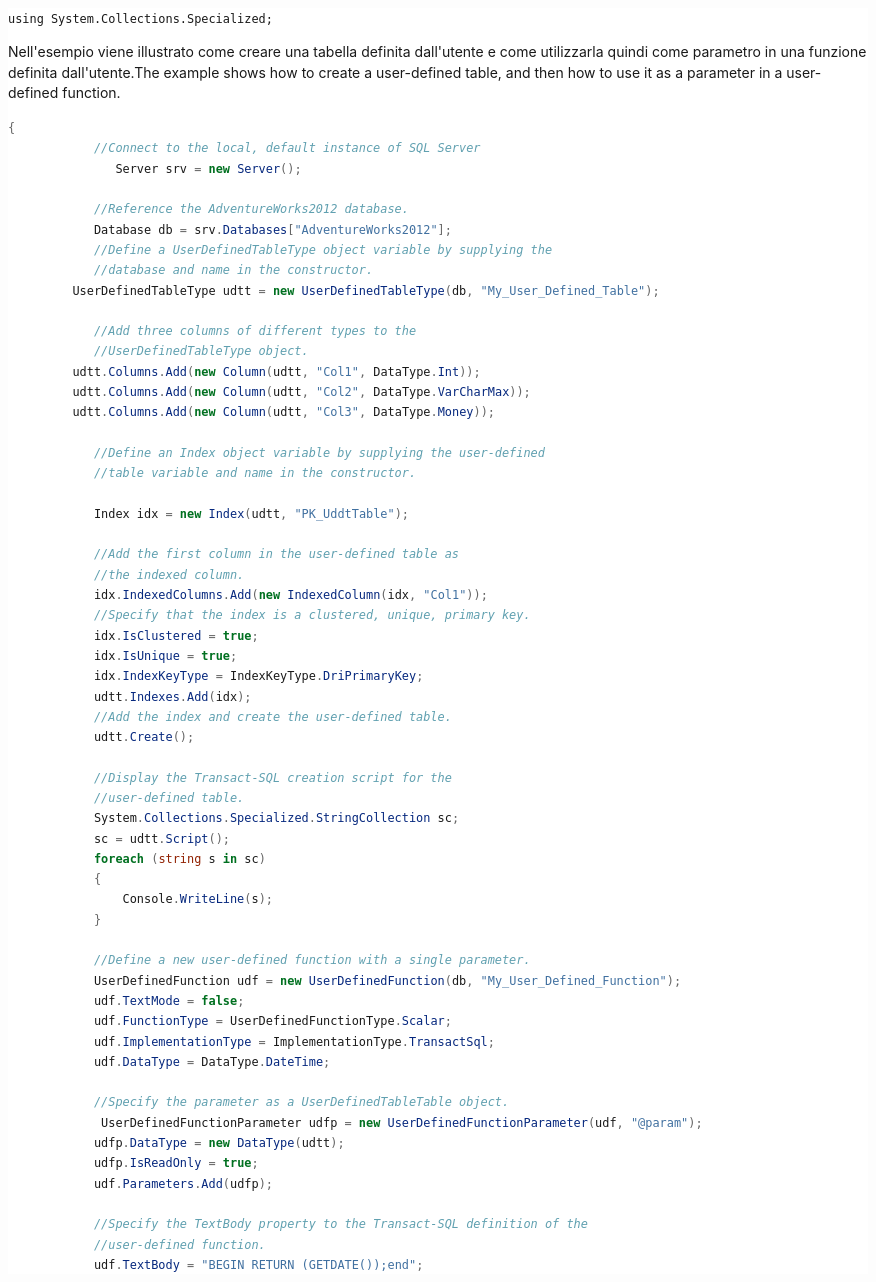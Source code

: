  `using System.Collections.Specialized;`  
  
 <span data-ttu-id="c3d62-121">Nell'esempio viene illustrato come creare una tabella definita dall'utente e come utilizzarla quindi come parametro in una funzione definita dall'utente.</span><span class="sxs-lookup"><span data-stu-id="c3d62-121">The example shows how to create a user-defined table, and then how to use it as a parameter in a user-defined function.</span></span>  
  
```csharp
{  
            //Connect to the local, default instance of SQL Server   
               Server srv = new Server();  
  
            //Reference the AdventureWorks2012 database.   
            Database db = srv.Databases["AdventureWorks2012"];  
            //Define a UserDefinedTableType object variable by supplying the  
            //database and name in the constructor.   
         UserDefinedTableType udtt = new UserDefinedTableType(db, "My_User_Defined_Table");  
  
            //Add three columns of different types to the   
            //UserDefinedTableType object.   
         udtt.Columns.Add(new Column(udtt, "Col1", DataType.Int));  
         udtt.Columns.Add(new Column(udtt, "Col2", DataType.VarCharMax));  
         udtt.Columns.Add(new Column(udtt, "Col3", DataType.Money));  
  
            //Define an Index object variable by supplying the user-defined   
            //table variable and name in the constructor.   
  
            Index idx = new Index(udtt, "PK_UddtTable");  
  
            //Add the first column in the user-defined table as   
            //the indexed column.   
            idx.IndexedColumns.Add(new IndexedColumn(idx, "Col1"));  
            //Specify that the index is a clustered, unique, primary key.   
            idx.IsClustered = true;  
            idx.IsUnique = true;  
            idx.IndexKeyType = IndexKeyType.DriPrimaryKey;  
            udtt.Indexes.Add(idx);  
            //Add the index and create the user-defined table.   
            udtt.Create();  
  
            //Display the Transact-SQL creation script for the   
            //user-defined table.   
            System.Collections.Specialized.StringCollection sc;  
            sc = udtt.Script();  
            foreach (string s in sc)  
            {  
                Console.WriteLine(s);  
            }  
  
            //Define a new user-defined function with a single parameter.  
            UserDefinedFunction udf = new UserDefinedFunction(db, "My_User_Defined_Function");  
            udf.TextMode = false;  
            udf.FunctionType = UserDefinedFunctionType.Scalar;  
            udf.ImplementationType = ImplementationType.TransactSql;  
            udf.DataType = DataType.DateTime;  
  
            //Specify the parameter as a UserDefinedTableTable object.  
             UserDefinedFunctionParameter udfp = new UserDefinedFunctionParameter(udf, "@param");  
            udfp.DataType = new DataType(udtt);  
            udfp.IsReadOnly = true;  
            udf.Parameters.Add(udfp);  
  
            //Specify the TextBody property to the Transact-SQL definition of the   
            //user-defined function.   
            udf.TextBody = "BEGIN RETURN (GETDATE());end";  
```